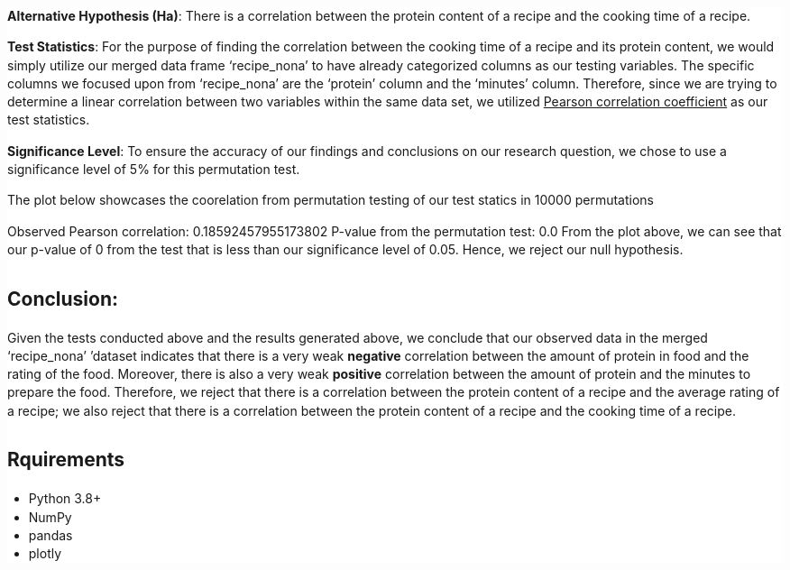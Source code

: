 **Alternative Hypothesis (Ha)**: There is a correlation between the protein content of a recipe and the cooking time of a recipe.

**Test Statistics**: For the purpose of finding the correlation between the cooking time of a recipe and its protein content, we would simply utilize our merged data frame ‘recipe_nona’ to have already categorized columns as our testing variables. The specific columns we focused upon from ‘recipe_nona’ are the ‘protein’ column and the ‘minutes’ column. Therefore, since we are trying to determine a linear correlation between two variables within the same data set, we utilized <u> Pearson correlation coefficient</u>  as our test statistics.

**Significance Level**: To ensure the accuracy of our findings and conclusions on our research question, we chose to use a significance level of 5% for this permutation test.

The plot below showcases the coorelation from permutation testing of our test statics in 10000 permutations
<iframe src="assets/hypothesis_minutes.html" width=800 height=600 frameBorder=0></iframe>


Observed Pearson correlation: 0.18592457955173802
P-value from the permutation test: 0.0
From the plot above, we can see that our p-value of 0 from the test that is less than our significance level of 0.05. Hence, we reject our null hypothesis.


## Conclusion: <a name="conclusion"></a>
Given the tests conducted above and the results generated above, we conclude that our observed data in the merged ‘recipe_nona’ ’dataset indicates that there is a very weak **negative** correlation between the amount of protein in food and the rating of the food. Moreover, there is also a very weak **positive** correlation between the amount of protein and the minutes to prepare the food. Therefore, we reject that there is a correlation between the protein content of a recipe and the average rating of a recipe; we also reject that there is a correlation between the protein content of a recipe and the cooking time of a recipe.

## Rquirements
- Python 3.8+
- NumPy
- pandas
- plotly


